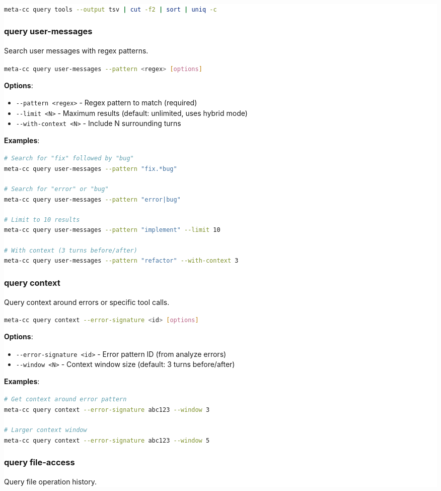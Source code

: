 ```bash
meta-cc query tools --output tsv | cut -f2 | sort | uniq -c
```

### query user-messages

Search user messages with regex patterns.

```bash
meta-cc query user-messages --pattern <regex> [options]
```

**Options**:
- `--pattern <regex>` - Regex pattern to match (required)
- `--limit <N>` - Maximum results (default: unlimited, uses hybrid mode)
- `--with-context <N>` - Include N surrounding turns

**Examples**:
```bash
# Search for "fix" followed by "bug"
meta-cc query user-messages --pattern "fix.*bug"

# Search for "error" or "bug"
meta-cc query user-messages --pattern "error|bug"

# Limit to 10 results
meta-cc query user-messages --pattern "implement" --limit 10

# With context (3 turns before/after)
meta-cc query user-messages --pattern "refactor" --with-context 3
```

### query context

Query context around errors or specific tool calls.

```bash
meta-cc query context --error-signature <id> [options]
```

**Options**:
- `--error-signature <id>` - Error pattern ID (from analyze errors)
- `--window <N>` - Context window size (default: 3 turns before/after)

**Examples**:
```bash
# Get context around error pattern
meta-cc query context --error-signature abc123 --window 3

# Larger context window
meta-cc query context --error-signature abc123 --window 5
```

### query file-access

Query file operation history.
